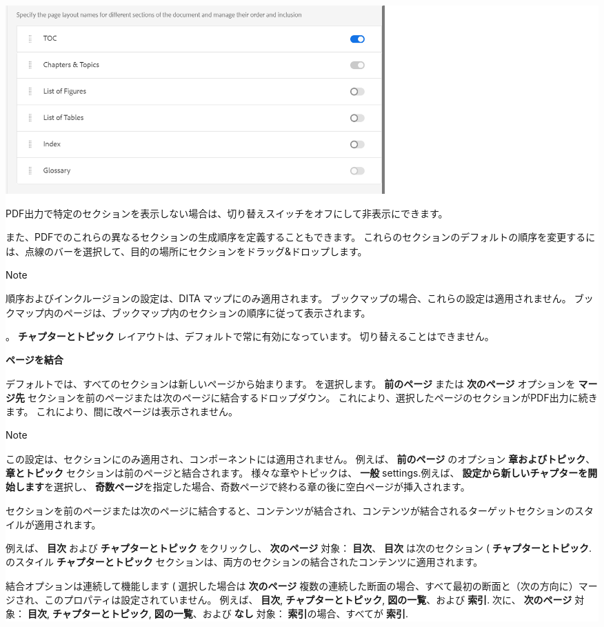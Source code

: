   <img src="assets/page-order-advance-settings.png" alt="ページレイアウトの順序" width="550">

  PDF出力で特定のセクションを表示しない場合は、切り替えスイッチをオフにして非表示にできます。

  また、PDFでのこれらの異なるセクションの生成順序を定義することもできます。 これらのセクションのデフォルトの順序を変更するには、点線のバーを選択して、目的の場所にセクションをドラッグ&amp;ドロップします。

  >[!NOTE]
  >
  > 順序およびインクルージョンの設定は、DITA マップにのみ適用されます。 ブックマップの場合、これらの設定は適用されません。 ブックマップ内のページは、ブックマップ内のセクションの順序に従って表示されます。


。
**チャプターとトピック** レイアウトは、デフォルトで常に有効になっています。 切り替えることはできません。

**ページを結合**

デフォルトでは、すべてのセクションは新しいページから始まります。 を選択します。 **前のページ** または **次のページ** オプションを **マージ先** セクションを前のページまたは次のページに結合するドロップダウン。 これにより、選択したページのセクションがPDF出力に続きます。 これにより、間に改ページは表示されません。

>[!NOTE]
>
> この設定は、セクションにのみ適用され、コンポーネントには適用されません。  例えば、 **前のページ** のオプション **章およびトピック**、 **章とトピック** セクションは前のページと結合されます。 様々な章やトピックは、 **一般** settings.例えば、 **設定から新しいチャプターを開始します**&#x200B;を選択し、 **奇数ページ**&#x200B;を指定した場合、奇数ページで終わる章の後に空白ページが挿入されます。

セクションを前のページまたは次のページに結合すると、コンテンツが結合され、コンテンツが結合されるターゲットセクションのスタイルが適用されます。

例えば、 **目次** および **チャプターとトピック** をクリックし、 **次のページ** 対象： **目次**、 **目次** は次のセクション ( **チャプターとトピック**. のスタイル **チャプターとトピック** セクションは、両方のセクションの結合されたコンテンツに適用されます。

結合オプションは連続して機能します ( 選択した場合は **次のページ** 複数の連続した断面の場合、すべて最初の断面と（次の方向に）マージされ、このプロパティは設定されていません。 例えば、 **目次**, **チャプターとトピック**, **図の一覧**、および **索引**. 次に、 **次のページ** 対象： **目次**, **チャプターとトピック**, **図の一覧**、および **なし** 対象： **索引**&#x200B;の場合、すべてが  **索引**.
